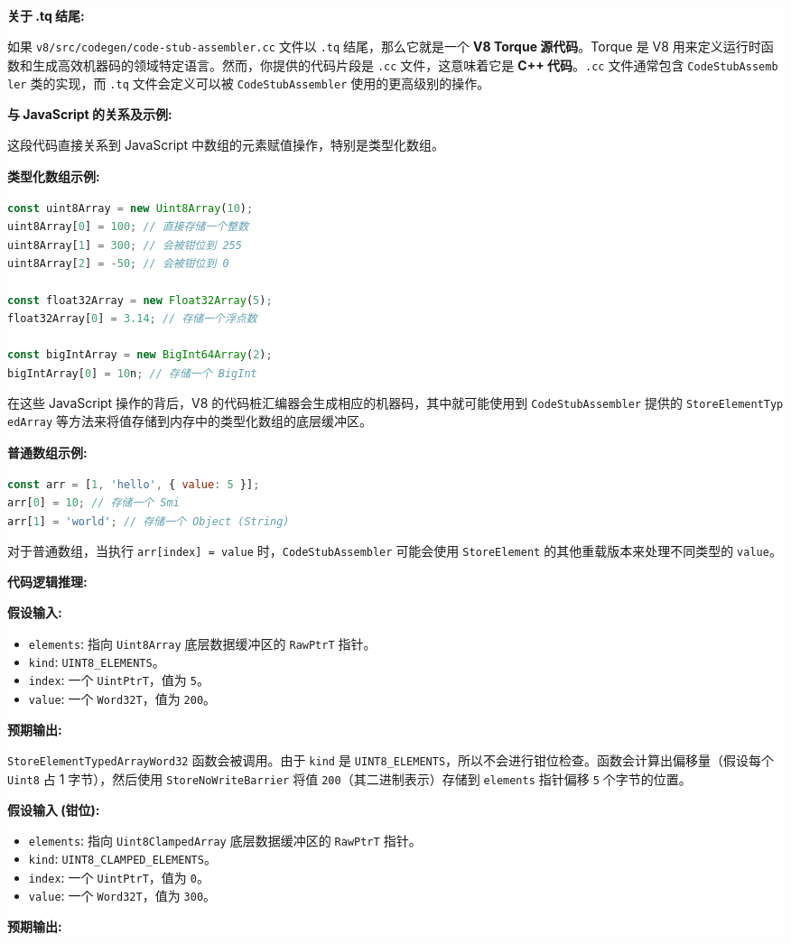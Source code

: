 **关于 .tq 结尾:**

如果 `v8/src/codegen/code-stub-assembler.cc` 文件以 `.tq` 结尾，那么它就是一个 **V8 Torque 源代码**。Torque 是 V8 用来定义运行时函数和生成高效机器码的领域特定语言。然而，你提供的代码片段是 `.cc` 文件，这意味着它是 **C++ 代码**。`.cc` 文件通常包含 `CodeStubAssembler` 类的实现，而 `.tq` 文件会定义可以被 `CodeStubAssembler` 使用的更高级别的操作。

**与 JavaScript 的关系及示例:**

这段代码直接关系到 JavaScript 中数组的元素赋值操作，特别是类型化数组。

**类型化数组示例:**

```javascript
const uint8Array = new Uint8Array(10);
uint8Array[0] = 100; // 直接存储一个整数
uint8Array[1] = 300; // 会被钳位到 255
uint8Array[2] = -50; // 会被钳位到 0

const float32Array = new Float32Array(5);
float32Array[0] = 3.14; // 存储一个浮点数

const bigIntArray = new BigInt64Array(2);
bigIntArray[0] = 10n; // 存储一个 BigInt
```

在这些 JavaScript 操作的背后，V8 的代码桩汇编器会生成相应的机器码，其中就可能使用到 `CodeStubAssembler` 提供的 `StoreElementTypedArray` 等方法来将值存储到内存中的类型化数组的底层缓冲区。

**普通数组示例:**

```javascript
const arr = [1, 'hello', { value: 5 }];
arr[0] = 10; // 存储一个 Smi
arr[1] = 'world'; // 存储一个 Object (String)
```

对于普通数组，当执行 `arr[index] = value` 时，`CodeStubAssembler` 可能会使用 `StoreElement` 的其他重载版本来处理不同类型的 `value`。

**代码逻辑推理:**

**假设输入:**

* `elements`: 指向 `Uint8Array` 底层数据缓冲区的 `RawPtrT` 指针。
* `kind`: `UINT8_ELEMENTS`。
* `index`: 一个 `UintPtrT`，值为 `5`。
* `value`: 一个 `Word32T`，值为 `200`。

**预期输出:**

`StoreElementTypedArrayWord32` 函数会被调用。由于 `kind` 是 `UINT8_ELEMENTS`，所以不会进行钳位检查。函数会计算出偏移量（假设每个 `Uint8` 占 1 字节），然后使用 `StoreNoWriteBarrier` 将值 `200`（其二进制表示）存储到 `elements` 指针偏移 `5` 个字节的位置。

**假设输入 (钳位):**

* `elements`: 指向 `Uint8ClampedArray` 底层数据缓冲区的 `RawPtrT` 指针。
* `kind`: `UINT8_CLAMPED_ELEMENTS`。
* `index`: 一个 `UintPtrT`，值为 `0`。
* `value`: 一个 `Word32T`，值为 `300`。

**预期输出:**
